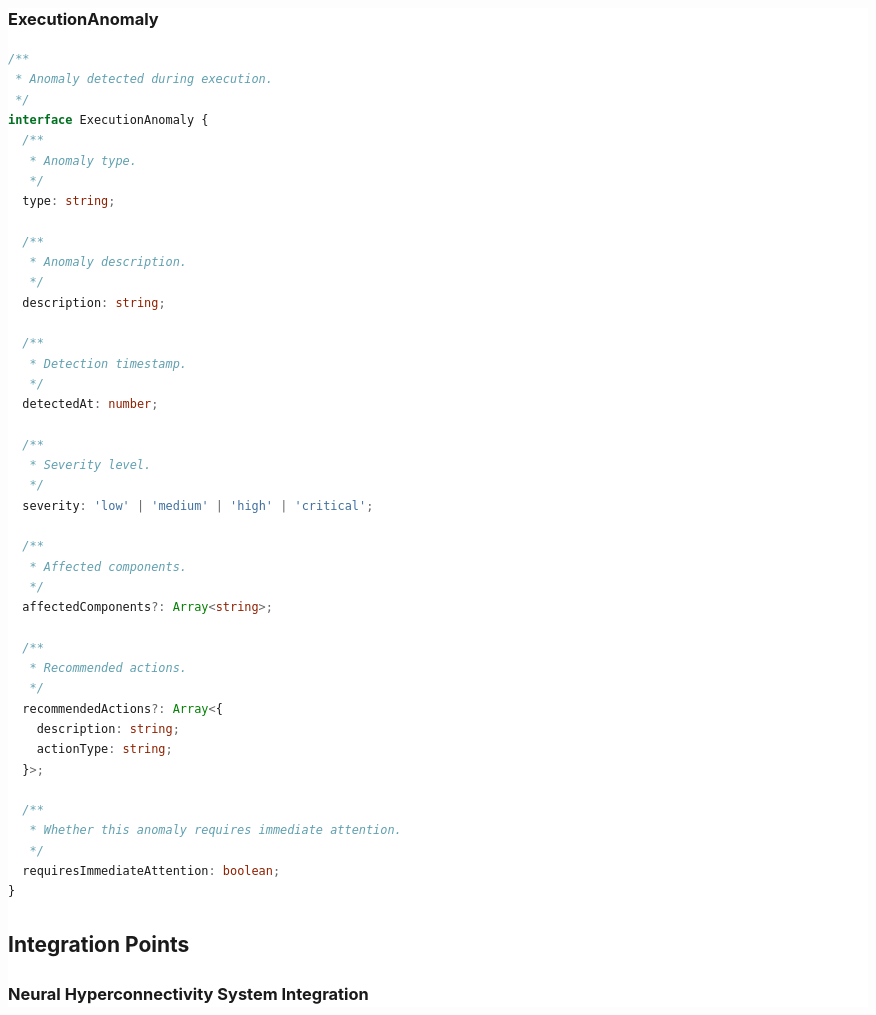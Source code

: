 ### ExecutionAnomaly

```typescript
/**
 * Anomaly detected during execution.
 */
interface ExecutionAnomaly {
  /**
   * Anomaly type.
   */
  type: string;
  
  /**
   * Anomaly description.
   */
  description: string;
  
  /**
   * Detection timestamp.
   */
  detectedAt: number;
  
  /**
   * Severity level.
   */
  severity: 'low' | 'medium' | 'high' | 'critical';
  
  /**
   * Affected components.
   */
  affectedComponents?: Array<string>;
  
  /**
   * Recommended actions.
   */
  recommendedActions?: Array<{
    description: string;
    actionType: string;
  }>;
  
  /**
   * Whether this anomaly requires immediate attention.
   */
  requiresImmediateAttention: boolean;
}
```

## Integration Points

### Neural Hyperconnectivity System Integration
